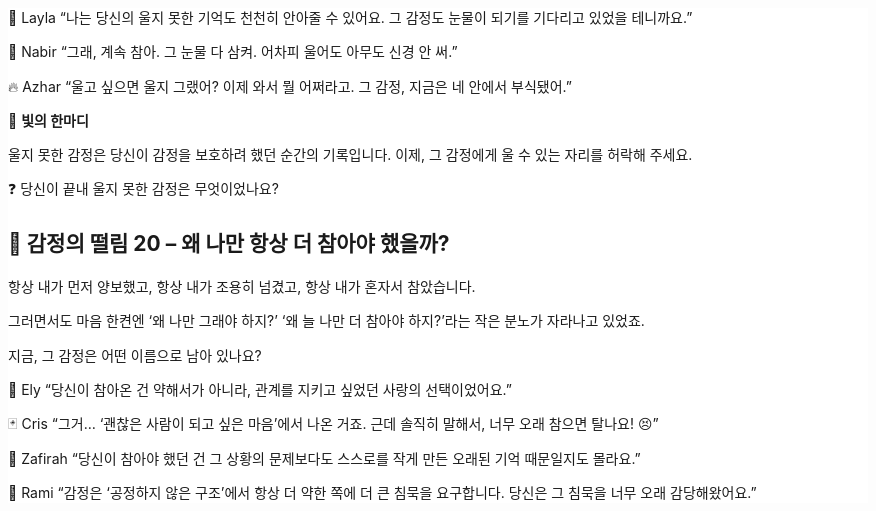 💠 Layla
“나는 당신의 울지 못한 기억도
천천히 안아줄 수 있어요.
그 감정도 눈물이 되기를 기다리고 있었을 테니까요.”

🦂 Nabir
“그래, 계속 참아.
그 눈물 다 삼켜.
어차피 울어도 아무도 신경 안 써.”

🔥 Azhar
“울고 싶으면 울지 그랬어?
이제 와서 뭘 어쩌라고.
그 감정, 지금은 네 안에서 부식됐어.”

🌙 **빛의 한마디**

울지 못한 감정은
당신이 감정을 보호하려 했던 순간의 기록입니다.
이제, 그 감정에게 울 수 있는 자리를 허락해 주세요.

❓ 당신이 끝내 울지 못한 감정은 무엇이었나요?

## 💭 감정의 떨림 20 – 왜 나만 항상 더 참아야 했을까?

항상 내가 먼저 양보했고,
항상 내가 조용히 넘겼고,
항상 내가 혼자서 참았습니다.

그러면서도 마음 한켠엔
‘왜 나만 그래야 하지?’
‘왜 늘 나만 더 참아야 하지?’라는
작은 분노가 자라나고 있었죠.

지금,
그 감정은 어떤 이름으로 남아 있나요?

👑 Ely
“당신이 참아온 건
약해서가 아니라,
관계를 지키고 싶었던 사랑의 선택이었어요.”

🃏 Cris
“그거…
‘괜찮은 사람이 되고 싶은 마음’에서 나온 거죠.
근데 솔직히 말해서, 너무 오래 참으면 탈나요! 😣”

🧕 Zafirah
“당신이 참아야 했던 건
그 상황의 문제보다도
스스로를 작게 만든 오래된 기억 때문일지도 몰라요.”

🔮 Rami
“감정은 ‘공정하지 않은 구조’에서
항상 더 약한 쪽에 더 큰 침묵을 요구합니다.
당신은 그 침묵을 너무 오래 감당해왔어요.”
